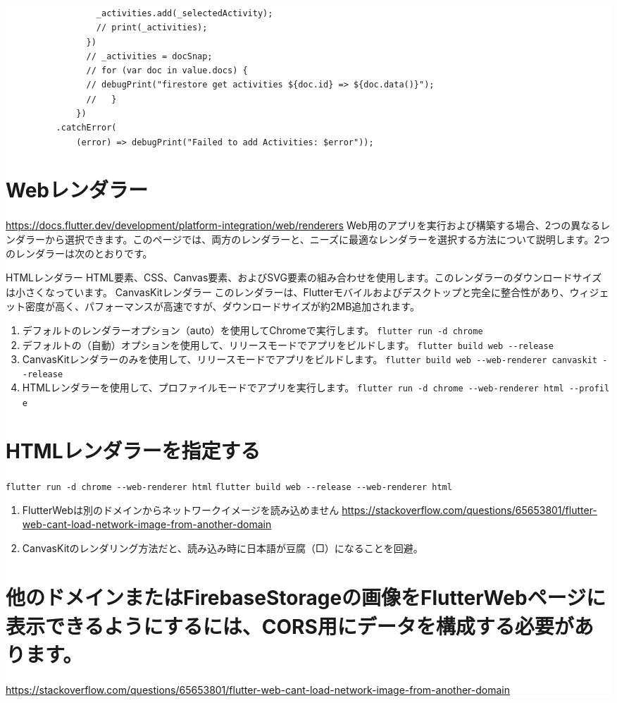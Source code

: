 ```
                  _activities.add(_selectedActivity);
                  // print(_activities);
                })
                // _activities = docSnap;
                // for (var doc in value.docs) {
                // debugPrint("firestore get activities ${doc.id} => ${doc.data()}");
                //   }
              })
          .catchError(
              (error) => debugPrint("Failed to add Activities: $error"));
```







# Webレンダラー
https://docs.flutter.dev/development/platform-integration/web/renderers 
Web用のアプリを実行および構築する場合、2つの異なるレンダラーから選択できます。このページでは、両方のレンダラーと、ニーズに最適なレンダラーを選択する方法について説明します。2つのレンダラーは次のとおりです。

HTMLレンダラー
HTML要素、CSS、Canvas要素、およびSVG要素の組み合わせを使用します。このレンダラーのダウンロードサイズは小さくなっています。
CanvasKitレンダラー
このレンダラーは、Flutterモバイルおよびデスクトップと完全に整合性があり、ウィジェット密度が高く、パフォーマンスが高速ですが、ダウンロードサイズが約2MB追加されます。  

1. デフォルトのレンダラーオプション（auto）を使用してChromeで実行します。
`flutter run -d chrome`
2. デフォルトの（自動）オプションを使用して、リリースモードでアプリをビルドします。
`flutter build web --release`
3. CanvasKitレンダラーのみを使用して、リリースモードでアプリをビルドします。
`flutter build web --web-renderer canvaskit --release`
4. HTMLレンダラーを使用して、プロファイルモードでアプリを実行します。 
`flutter run -d chrome --web-renderer html --profile`

# HTMLレンダラーを指定する 
`flutter run -d chrome --web-renderer html`
`flutter build web --release --web-renderer html`

1. FlutterWebは別のドメインからネットワークイメージを読み込めません
https://stackoverflow.com/questions/65653801/flutter-web-cant-load-network-image-from-another-domain  

2. CanvasKitのレンダリング方法だと、読み込み時に日本語が豆腐（□）になることを回避。

# 他のドメインまたはFirebaseStorageの画像をFlutterWebページに表示できるようにするには、CORS用にデータを構成する必要があります。
https://stackoverflow.com/questions/65653801/flutter-web-cant-load-network-image-from-another-domain 
  